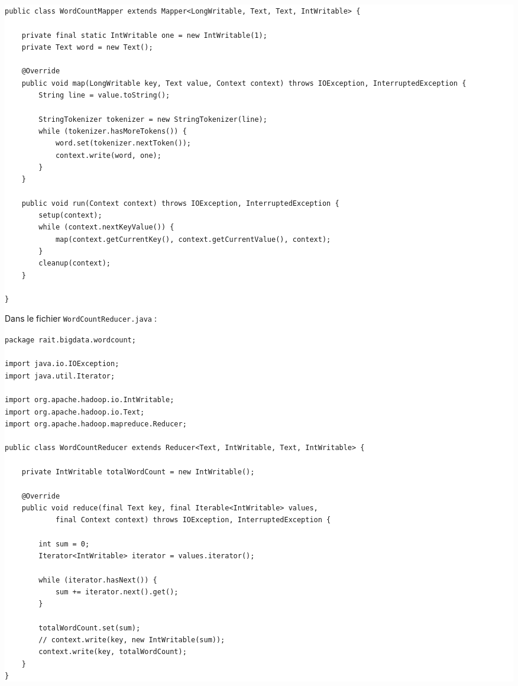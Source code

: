 	public class WordCountMapper extends Mapper<LongWritable, Text, Text, IntWritable> {
	
	    private final static IntWritable one = new IntWritable(1);
	    private Text word = new Text();
	
	    @Override
	    public void map(LongWritable key, Text value, Context context) throws IOException, InterruptedException {
	        String line = value.toString();
	
	        StringTokenizer tokenizer = new StringTokenizer(line);
	        while (tokenizer.hasMoreTokens()) {
	            word.set(tokenizer.nextToken());
	            context.write(word, one);
	        }
	    }
	
	    public void run(Context context) throws IOException, InterruptedException {
	        setup(context);
	        while (context.nextKeyValue()) {
	            map(context.getCurrentKey(), context.getCurrentValue(), context);
	        }
	        cleanup(context);
	    }
	
	}

Dans le fichier `WordCountReducer.java` :

	package rait.bigdata.wordcount;
	
	import java.io.IOException;
	import java.util.Iterator;
	
	import org.apache.hadoop.io.IntWritable;
	import org.apache.hadoop.io.Text;
	import org.apache.hadoop.mapreduce.Reducer;
	
	public class WordCountReducer extends Reducer<Text, IntWritable, Text, IntWritable> {
	
	    private IntWritable totalWordCount = new IntWritable();
	
	    @Override
	    public void reduce(final Text key, final Iterable<IntWritable> values,
	            final Context context) throws IOException, InterruptedException {
	
	        int sum = 0;
	        Iterator<IntWritable> iterator = values.iterator();
	
	        while (iterator.hasNext()) {
	            sum += iterator.next().get();
	        }
	
	        totalWordCount.set(sum);
	        // context.write(key, new IntWritable(sum));
	        context.write(key, totalWordCount);
	    }
	}
	